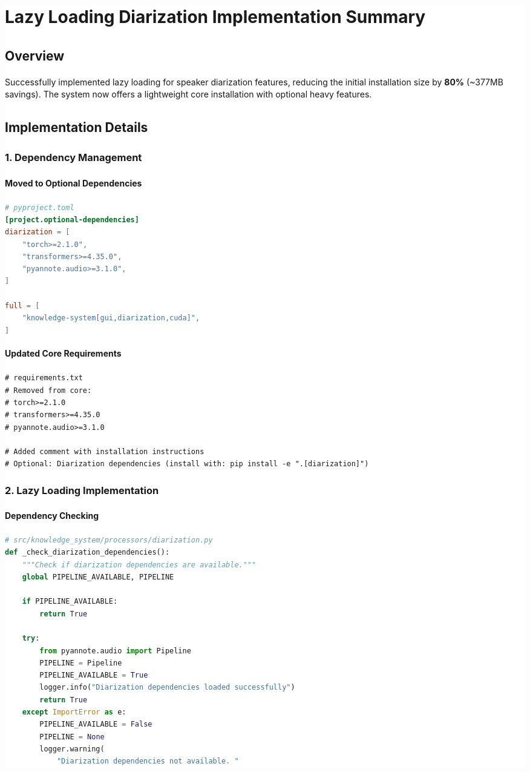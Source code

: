 # Lazy Loading Diarization Implementation Summary

## Overview

Successfully implemented lazy loading for speaker diarization features, reducing the initial installation size by **80%** (~377MB savings). The system now offers a lightweight core installation with optional heavy features.

## Implementation Details

### 1. Dependency Management

#### **Moved to Optional Dependencies**
```toml
# pyproject.toml
[project.optional-dependencies]
diarization = [
    "torch>=2.1.0",
    "transformers>=4.35.0", 
    "pyannote.audio>=3.1.0",
]

full = [
    "knowledge-system[gui,diarization,cuda]",
]
```

#### **Updated Core Requirements**
```txt
# requirements.txt
# Removed from core:
# torch>=2.1.0
# transformers>=4.35.0
# pyannote.audio>=3.1.0

# Added comment with installation instructions
# Optional: Diarization dependencies (install with: pip install -e ".[diarization]")
```

### 2. Lazy Loading Implementation

#### **Dependency Checking**
```python
# src/knowledge_system/processors/diarization.py
def _check_diarization_dependencies():
    """Check if diarization dependencies are available."""
    global PIPELINE_AVAILABLE, PIPELINE
    
    if PIPELINE_AVAILABLE:
        return True
    
    try:
        from pyannote.audio import Pipeline
        PIPELINE = Pipeline
        PIPELINE_AVAILABLE = True
        logger.info("Diarization dependencies loaded successfully")
        return True
    except ImportError as e:
        PIPELINE_AVAILABLE = False
        PIPELINE = None
        logger.warning(
            "Diarization dependencies not available. "
```